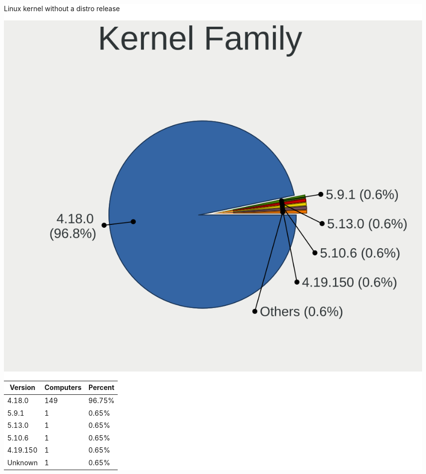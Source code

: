 Linux kernel without a distro release

![Kernel Family](./All/images/pie_chart/os_kernel_family.svg)


| Version  | Computers | Percent |
|----------|-----------|---------|
| 4.18.0   | 149       | 96.75%  |
| 5.9.1    | 1         | 0.65%   |
| 5.13.0   | 1         | 0.65%   |
| 5.10.6   | 1         | 0.65%   |
| 4.19.150 | 1         | 0.65%   |
| Unknown  | 1         | 0.65%   |
